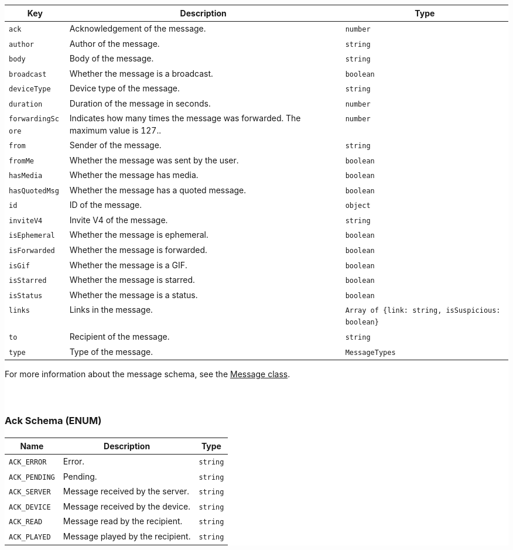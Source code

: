 | Key | Description | Type |
| --- | --- | --- |
| `ack` | Acknowledgement of the message. | `number` |
| `author` | Author of the message. | `string` |
| `body` | Body of the message. | `string` |
| `broadcast` | Whether the message is a broadcast. | `boolean` |
| `deviceType` | Device type of the message. | `string` |
| `duration` | Duration of the message in seconds. | `number` |
| `forwardingScore` | Indicates how many times the message was forwarded. The maximum value is 127.. | `number` |
| `from` | Sender of the message. | `string` |
| `fromMe` | Whether the message was sent by the user. | `boolean` |
| `hasMedia` | Whether the message has media. | `boolean` |
| `hasQuotedMsg` | Whether the message has a quoted message. | `boolean` |
| `id` | ID of the message. | `object` |
| `inviteV4` | Invite V4 of the message. | `string` |
| `isEphemeral` | Whether the message is ephemeral. | `boolean` |
| `isForwarded` | Whether the message is forwarded. | `boolean` |
| `isGif` | Whether the message is a GIF. | `boolean` |
| `isStarred` | Whether the message is starred. | `boolean` |
| `isStatus` | Whether the message is a status. | `boolean` |
| `links` | Links in the message. | `Array of {link: string, isSuspicious: boolean}` |
| `to` | Recipient of the message. | `string` |
| `type` | Type of the message. | `MessageTypes` |

For more information about the message schema, see the [Message class](https://docs.wwebjs.dev/Message.html).

<br />

### Ack Schema (ENUM)

| Name | Description | Type |
| --- | --- | --- |
| `ACK_ERROR` | Error. | `string` |
| `ACK_PENDING` | Pending. | `string` |
| `ACK_SERVER` | Message received by the server. | `string` |
| `ACK_DEVICE` | Message received by the device. | `string` |
| `ACK_READ` | Message read by the recipient. | `string` |
| `ACK_PLAYED` | Message played by the recipient. | `string` |
